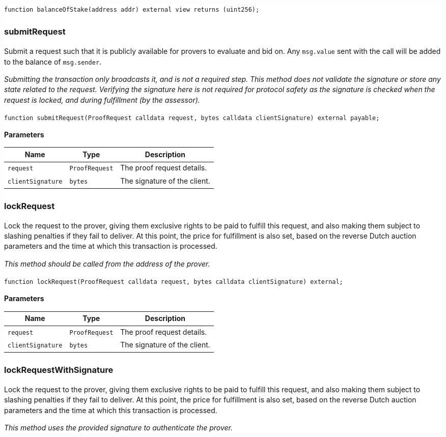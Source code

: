 ```solidity
function balanceOfStake(address addr) external view returns (uint256);
```

### submitRequest

Submit a request such that it is publicly available for provers to evaluate and bid on.
Any `msg.value` sent with the call will be added to the balance of `msg.sender`.

_Submitting the transaction only broadcasts it, and is not a required step.
This method does not validate the signature or store any state related to the request.
Verifying the signature here is not required for protocol safety as the signature is
checked when the request is locked, and during fulfillment (by the assessor)._

```solidity
function submitRequest(ProofRequest calldata request, bytes calldata clientSignature) external payable;
```

**Parameters**

| Name              | Type           | Description                  |
| ----------------- | -------------- | ---------------------------- |
| `request`         | `ProofRequest` | The proof request details.   |
| `clientSignature` | `bytes`        | The signature of the client. |

### lockRequest

Lock the request to the prover, giving them exclusive rights to be paid to
fulfill this request, and also making them subject to slashing penalties if they fail to
deliver. At this point, the price for fulfillment is also set, based on the reverse Dutch
auction parameters and the time at which this transaction is processed.

_This method should be called from the address of the prover._

```solidity
function lockRequest(ProofRequest calldata request, bytes calldata clientSignature) external;
```

**Parameters**

| Name              | Type           | Description                  |
| ----------------- | -------------- | ---------------------------- |
| `request`         | `ProofRequest` | The proof request details.   |
| `clientSignature` | `bytes`        | The signature of the client. |

### lockRequestWithSignature

Lock the request to the prover, giving them exclusive rights to be paid to
fulfill this request, and also making them subject to slashing penalties if they fail to
deliver. At this point, the price for fulfillment is also set, based on the reverse Dutch
auction parameters and the time at which this transaction is processed.

_This method uses the provided signature to authenticate the prover._
